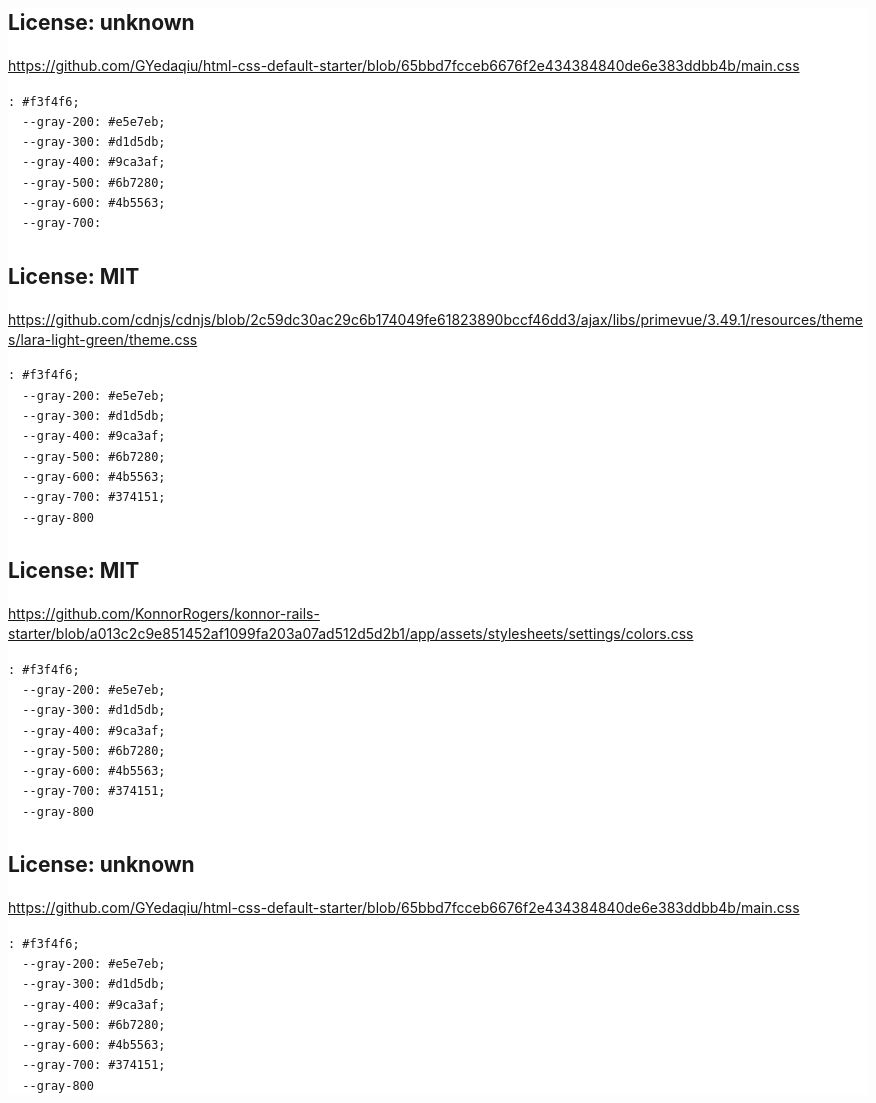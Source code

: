 ## License: unknown

https://github.com/GYedaqiu/html-css-default-starter/blob/65bbd7fcceb6676f2e434384840de6e383ddbb4b/main.css

```
: #f3f4f6;
  --gray-200: #e5e7eb;
  --gray-300: #d1d5db;
  --gray-400: #9ca3af;
  --gray-500: #6b7280;
  --gray-600: #4b5563;
  --gray-700:
```

## License: MIT

https://github.com/cdnjs/cdnjs/blob/2c59dc30ac29c6b174049fe61823890bccf46dd3/ajax/libs/primevue/3.49.1/resources/themes/lara-light-green/theme.css

```
: #f3f4f6;
  --gray-200: #e5e7eb;
  --gray-300: #d1d5db;
  --gray-400: #9ca3af;
  --gray-500: #6b7280;
  --gray-600: #4b5563;
  --gray-700: #374151;
  --gray-800
```

## License: MIT

https://github.com/KonnorRogers/konnor-rails-starter/blob/a013c2c9e851452af1099fa203a07ad512d5d2b1/app/assets/stylesheets/settings/colors.css

```
: #f3f4f6;
  --gray-200: #e5e7eb;
  --gray-300: #d1d5db;
  --gray-400: #9ca3af;
  --gray-500: #6b7280;
  --gray-600: #4b5563;
  --gray-700: #374151;
  --gray-800
```

## License: unknown

https://github.com/GYedaqiu/html-css-default-starter/blob/65bbd7fcceb6676f2e434384840de6e383ddbb4b/main.css

```
: #f3f4f6;
  --gray-200: #e5e7eb;
  --gray-300: #d1d5db;
  --gray-400: #9ca3af;
  --gray-500: #6b7280;
  --gray-600: #4b5563;
  --gray-700: #374151;
  --gray-800
```
